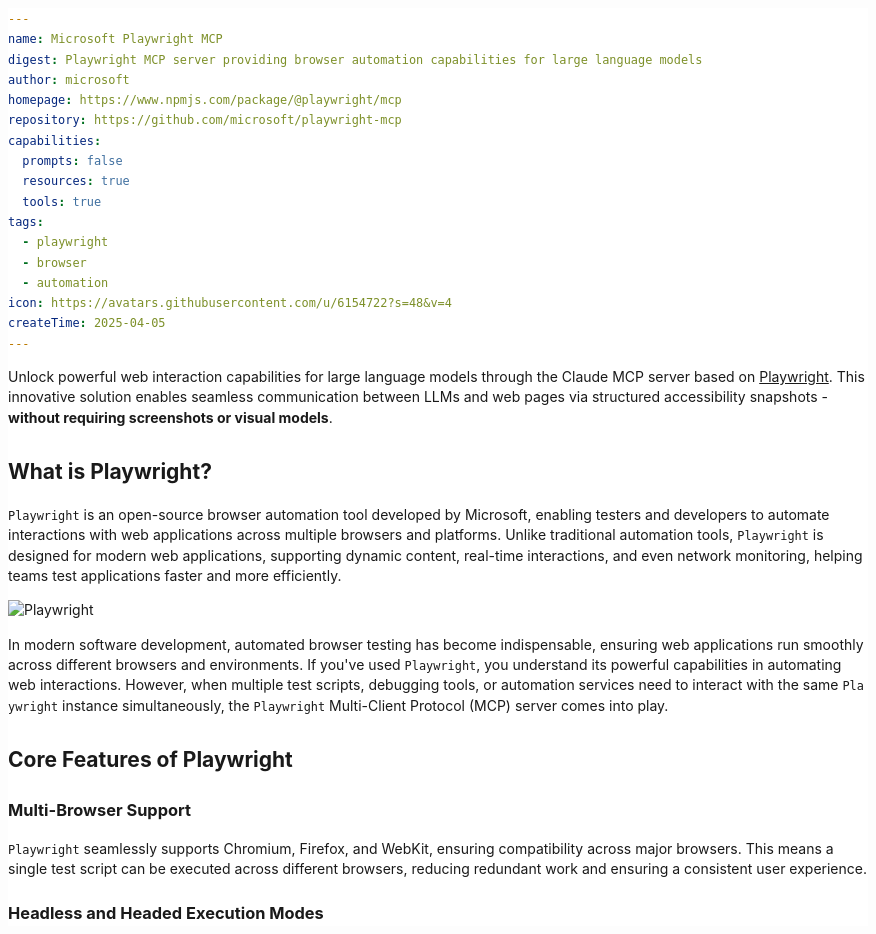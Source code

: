 ```yaml
---
name: Microsoft Playwright MCP
digest: Playwright MCP server providing browser automation capabilities for large language models
author: microsoft
homepage: https://www.npmjs.com/package/@playwright/mcp
repository: https://github.com/microsoft/playwright-mcp
capabilities:
  prompts: false
  resources: true
  tools: true
tags:
  - playwright
  - browser
  - automation
icon: https://avatars.githubusercontent.com/u/6154722?s=48&v=4
createTime: 2025-04-05
---
```


Unlock powerful web interaction capabilities for large language models through the Claude MCP server based on [Playwright](https://playwright.dev). This innovative solution enables seamless communication between LLMs and web pages via structured accessibility snapshots - **without requiring screenshots or visual models**.

## What is Playwright?

`Playwright` is an open-source browser automation tool developed by Microsoft, enabling testers and developers to automate interactions with web applications across multiple browsers and platforms. Unlike traditional automation tools, `Playwright` is designed for modern web applications, supporting dynamic content, real-time interactions, and even network monitoring, helping teams test applications faster and more efficiently.

![Playwright](/images/playwright.png)

In modern software development, automated browser testing has become indispensable, ensuring web applications run smoothly across different browsers and environments. If you've used `Playwright`, you understand its powerful capabilities in automating web interactions. However, when multiple test scripts, debugging tools, or automation services need to interact with the same `Playwright` instance simultaneously, the `Playwright` Multi-Client Protocol (MCP) server comes into play.

## Core Features of Playwright

### Multi-Browser Support

`Playwright` seamlessly supports Chromium, Firefox, and WebKit, ensuring compatibility across major browsers. This means a single test script can be executed across different browsers, reducing redundant work and ensuring a consistent user experience.

### Headless and Headed Execution Modes
